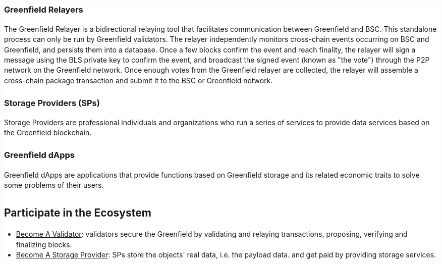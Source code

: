 ### Greenfield Relayers
The Greenfield Relayer is a bidirectional relaying tool that facilitates communication between 
Greenfield and BSC. This standalone process can only be run by Greenfield validators. The relayer
independently monitors cross-chain events occurring on BSC and Greenfield, and persists them into
a database. Once a few blocks confirm the event and reach finality, the relayer will sign a message
using the BLS private key to confirm the event, and broadcast the signed event (known as "the vote")
through the P2P network on the Greenfield network. Once enough votes from the Greenfield relayer are
collected, the relayer will assemble a cross-chain package transaction and submit it to the BSC or
Greenfield network.

### Storage Providers (SPs)
Storage Providers are professional individuals and organizations who run
a series of services to provide data services based on the Greenfield
blockchain.

### Greenfield dApps
Greenfield dApps are applications that provide functions based on
Greenfield storage and its related economic traits to solve some
problems of their users.

## Participate in the Ecosystem
- [Become A Validator](../cli/validator-staking.md): validators secure the Greenfield by validating and relaying transactions,
  proposing, verifying and finalizing blocks.
- [Become A Storage Provider](../cli/storage-provider.md): SPs store the objects' real data, i.e. the payload data. and get paid
  by providing storage services.